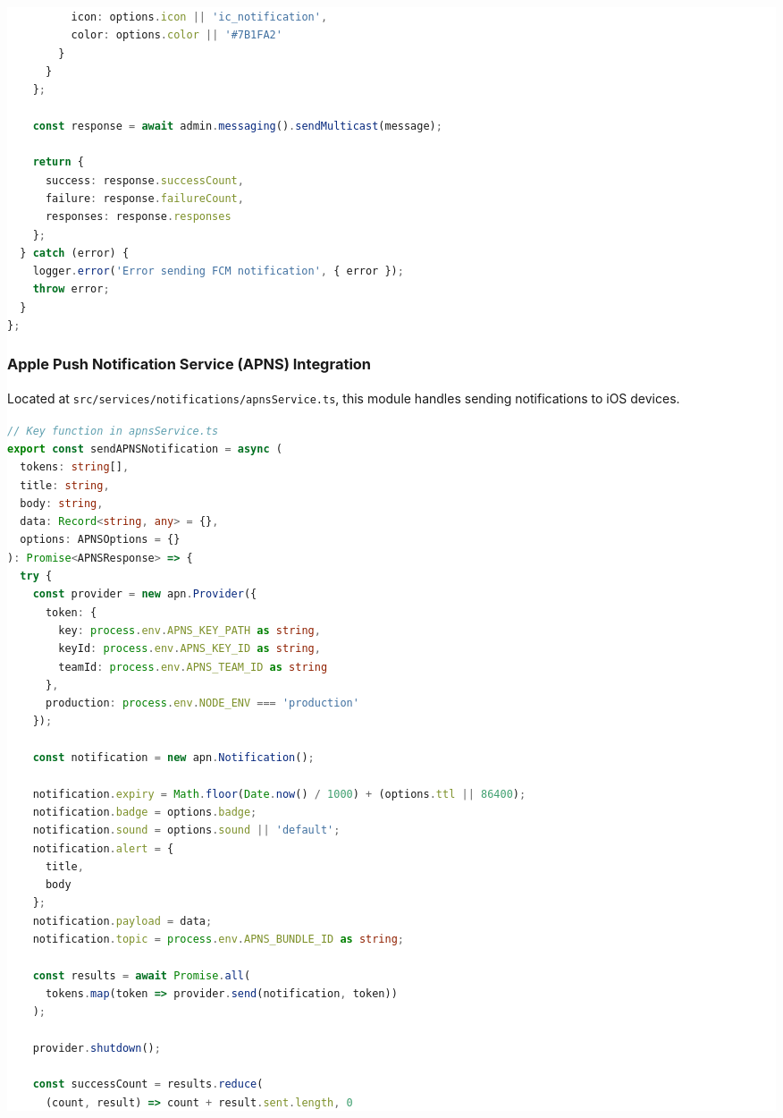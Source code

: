 ```typescript
          icon: options.icon || 'ic_notification',
          color: options.color || '#7B1FA2'
        }
      }
    };
    
    const response = await admin.messaging().sendMulticast(message);
    
    return {
      success: response.successCount,
      failure: response.failureCount,
      responses: response.responses
    };
  } catch (error) {
    logger.error('Error sending FCM notification', { error });
    throw error;
  }
};
```

### Apple Push Notification Service (APNS) Integration

Located at `src/services/notifications/apnsService.ts`, this module handles sending notifications to iOS devices.

```typescript
// Key function in apnsService.ts
export const sendAPNSNotification = async (
  tokens: string[],
  title: string,
  body: string,
  data: Record<string, any> = {},
  options: APNSOptions = {}
): Promise<APNSResponse> => {
  try {
    const provider = new apn.Provider({
      token: {
        key: process.env.APNS_KEY_PATH as string,
        keyId: process.env.APNS_KEY_ID as string,
        teamId: process.env.APNS_TEAM_ID as string
      },
      production: process.env.NODE_ENV === 'production'
    });
    
    const notification = new apn.Notification();
    
    notification.expiry = Math.floor(Date.now() / 1000) + (options.ttl || 86400);
    notification.badge = options.badge;
    notification.sound = options.sound || 'default';
    notification.alert = {
      title,
      body
    };
    notification.payload = data;
    notification.topic = process.env.APNS_BUNDLE_ID as string;
    
    const results = await Promise.all(
      tokens.map(token => provider.send(notification, token))
    );
    
    provider.shutdown();
    
    const successCount = results.reduce(
      (count, result) => count + result.sent.length, 0
```